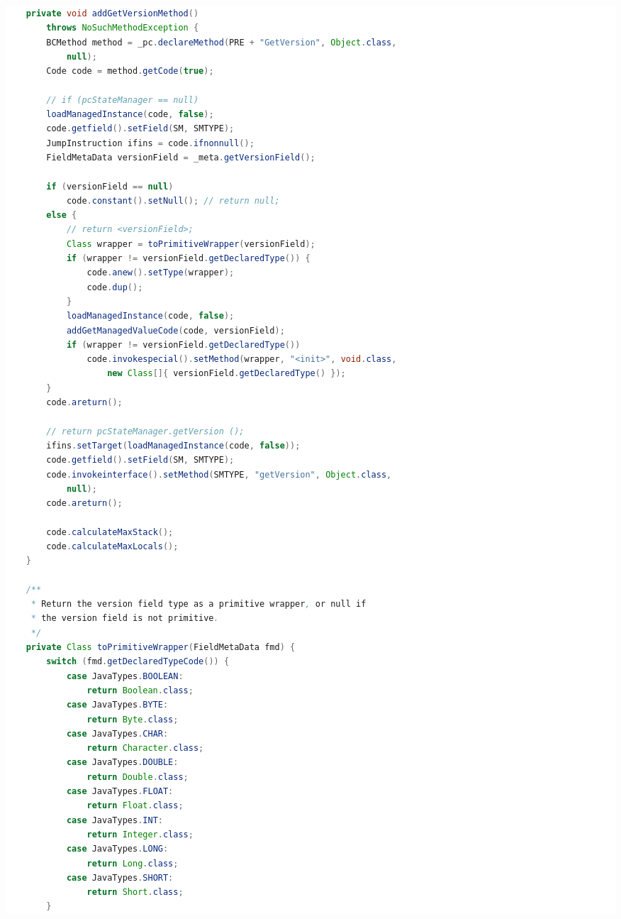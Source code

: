 ```java
    private void addGetVersionMethod()
        throws NoSuchMethodException {
        BCMethod method = _pc.declareMethod(PRE + "GetVersion", Object.class,
            null);
        Code code = method.getCode(true);

        // if (pcStateManager == null)
        loadManagedInstance(code, false);
        code.getfield().setField(SM, SMTYPE);
        JumpInstruction ifins = code.ifnonnull();
        FieldMetaData versionField = _meta.getVersionField();

        if (versionField == null)
            code.constant().setNull(); // return null;
        else {
            // return <versionField>;
            Class wrapper = toPrimitiveWrapper(versionField);
            if (wrapper != versionField.getDeclaredType()) {
                code.anew().setType(wrapper);
                code.dup();
            }
            loadManagedInstance(code, false);
            addGetManagedValueCode(code, versionField);
            if (wrapper != versionField.getDeclaredType())
                code.invokespecial().setMethod(wrapper, "<init>", void.class,
                    new Class[]{ versionField.getDeclaredType() });
        }
        code.areturn();

        // return pcStateManager.getVersion ();
        ifins.setTarget(loadManagedInstance(code, false));
        code.getfield().setField(SM, SMTYPE);
        code.invokeinterface().setMethod(SMTYPE, "getVersion", Object.class,
            null);
        code.areturn();

        code.calculateMaxStack();
        code.calculateMaxLocals();
    }

    /**
     * Return the version field type as a primitive wrapper, or null if
     * the version field is not primitive.
     */
    private Class toPrimitiveWrapper(FieldMetaData fmd) {
        switch (fmd.getDeclaredTypeCode()) {
            case JavaTypes.BOOLEAN:
                return Boolean.class;
            case JavaTypes.BYTE:
                return Byte.class;
            case JavaTypes.CHAR:
                return Character.class;
            case JavaTypes.DOUBLE:
                return Double.class;
            case JavaTypes.FLOAT:
                return Float.class;
            case JavaTypes.INT:
                return Integer.class;
            case JavaTypes.LONG:
                return Long.class;
            case JavaTypes.SHORT:
                return Short.class;
        }
```